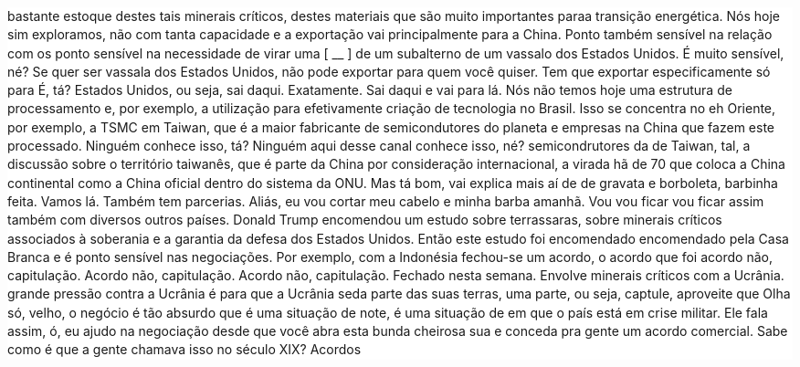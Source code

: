 bastante estoque destes tais minerais
críticos, destes materiais que são muito
importantes paraa transição energética.
Nós hoje sim exploramos, não com tanta
capacidade e a exportação vai
principalmente para a China. Ponto
também sensível na relação com os
ponto sensível na necessidade de virar
uma [ __ ] de um subalterno de um vassalo
dos Estados Unidos. É muito sensível,
né? Se quer ser vassala dos Estados
Unidos, não pode exportar para quem você
quiser. Tem que exportar especificamente
só para É, tá?
Estados Unidos,
ou seja, sai daqui.
Exatamente. Sai daqui e vai para lá. Nós
não temos hoje uma estrutura de
processamento e, por exemplo, a
utilização para efetivamente criação de
tecnologia no Brasil. Isso se concentra
no eh Oriente, por exemplo, a TSMC em
Taiwan, que é a maior fabricante de
semicondutores do planeta e empresas na
China que fazem este processado.
Ninguém conhece isso, tá? Ninguém aqui
desse canal conhece isso, né?
semicondrutores da de Taiwan, tal, a
discussão sobre o território taiwanês,
que é parte da China por consideração
internacional, a virada hã de 70 que
coloca a China continental como a China
oficial dentro do sistema da ONU. Mas tá
bom, vai explica mais aí de de gravata e
borboleta, barbinha feita. Vamos lá.
Também tem parcerias.
Aliás, eu vou cortar meu cabelo e minha
barba amanhã. Vou vou ficar vou ficar
assim também
com diversos outros países. Donald Trump
encomendou um estudo sobre terrassaras,
sobre minerais críticos associados à
soberania e a garantia da defesa dos
Estados Unidos. Então este estudo foi
encomendado encomendado pela Casa Branca
e é ponto sensível nas negociações. Por
exemplo, com a Indonésia fechou-se um
acordo, o acordo que foi
acordo não, capitulação. Acordo não,
capitulação. Acordo não, capitulação.
Fechado nesta semana. Envolve minerais
críticos com a Ucrânia. grande pressão
contra a Ucrânia é para que a Ucrânia
seda parte das suas terras, uma parte,
ou seja, captule, aproveite que Olha só,
velho, o negócio é tão absurdo que é uma
situação de
note, é uma situação de
em que o país está em crise militar. Ele
fala assim, ó, eu ajudo na negociação
desde que você abra esta bunda cheirosa
sua e conceda pra gente um acordo
comercial. Sabe como é que a gente
chamava isso no século XIX? Acordos